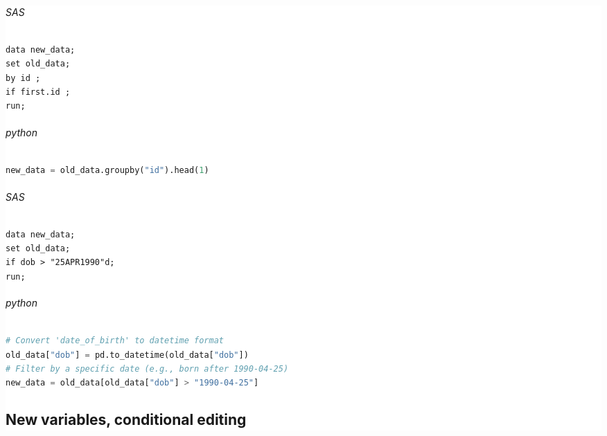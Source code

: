 <div class="g-col-4">

###### SAS

``` sas
data new_data;
set old_data;
by id ;
if first.id ;
run;
```

</div>

<div class="g-col-8">

###### python

``` python
new_data = old_data.groupby("id").head(1)
```

</div>

</div>

<div class="grid">

<div class="g-col-4">

###### SAS

``` sas
data new_data;
set old_data;
if dob > "25APR1990"d;
run;
```

</div>

<div class="g-col-8">

###### python

``` python
# Convert 'date_of_birth' to datetime format
old_data["dob"] = pd.to_datetime(old_data["dob"])
# Filter by a specific date (e.g., born after 1990-04-25)
new_data = old_data[old_data["dob"] > "1990-04-25"]
```

</div>

</div>

## New variables, conditional editing

<div class="grid">
